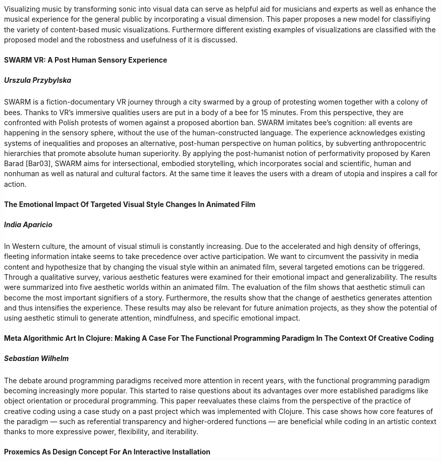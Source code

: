 Visualizing music by transforming sonic into visual data can serve as helpful aid for musicians and experts as well as enhance the musical experience for the general public by incorporating a visual dimension. This paper proposes a new model for classifiying the variety of content-based music visualizations. Furthermore different existing examples of visualizations are classified with the proposed model and the robostness and usefulness of it is discussed.

#### SWARM VR: A Post Human Sensory Experience

##### Urszula Przybylska

SWARM is a fiction-documentary VR journey through a city swarmed by a group of protesting women together with a colony of bees. Thanks to VR’s immersive qualities users are put in a body of a bee for 15 minutes. From this perspective, they are confronted with Polish protests of women against a proposed abortion ban. SWARM imitates bee’s cognition: all events are happening in the sensory sphere, without the use of the human-constructed language. The experience acknowledges existing systems of inequalities and proposes an alternative, post-human perspective on human politics, by subverting anthropocentric hierarchies that promote absolute human superiority. By applying the post-humanist notion of performativity proposed by Karen Barad [Bar03], SWARM aims for intersectional, embodied storytelling, which incorporates social and scientific, human and nonhuman as well as natural and cultural factors. At the same time it leaves the users with a dream of utopia and inspires a call for action.

#### The Emotional Impact Of Targeted Visual Style Changes In Animated Film

##### India Aparicio

In Western culture, the amount of visual stimuli is constantly increasing. Due to the accelerated and high density of offerings, fleeting information intake seems to take precedence over active participation. We want to circumvent the passivity in media content and hypothesize that by changing the visual style within an animated film, several targeted emotions can be triggered. Through a qualitative survey, various aesthetic features were examined for their emotional impact and generalizability. The results were summarized into five aesthetic worlds within an animated film. The evaluation of the film shows that aesthetic stimuli can become the most important signifiers of a story. Furthermore, the results show that the change of aesthetics generates attention and thus intensifies the experience. These results may also be relevant for future animation projects, as they show the potential of using aesthetic stimuli to generate attention, mindfulness, and specific emotional impact.

#### Meta Algorithmic Art In Clojure: Making A Case For The Functional Programming Paradigm In The Context Of Creative Coding

##### Sebastian Wilhelm

The debate around programming paradigms received more attention in recent years, with the functional programming paradigm becoming increasingly more popular. This started to raise questions about its advantages over more established paradigms like object orientation or procedural programming. This paper reevaluates these claims from the perspective of the practice of creative coding using a case study on a past project which was implemented with Clojure. This case shows how core features of the paradigm — such as referential transparency and higher-ordered functions — are beneficial while coding in an artistic context thanks to more expressive power, flexibility, and iterability.

#### Proxemics As Design Concept For An Interactive Installation
